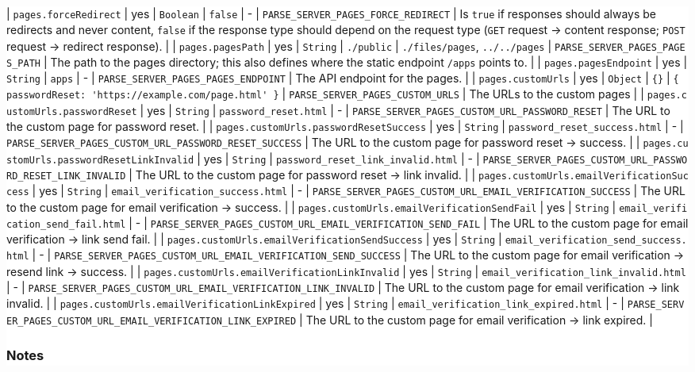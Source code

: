 | `pages.forceRedirect`                           | yes      | `Boolean`                             | `false`                                | -                                                    | `PARSE_SERVER_PAGES_FORCE_REDIRECT`                             | Is `true` if responses should always be redirects and never content, `false` if the response type should depend on the request type (`GET` request -> content response; `POST` request -> redirect response). |
| `pages.pagesPath`                               | yes      | `String`                              | `./public`                             | `./files/pages`, `../../pages`                       | `PARSE_SERVER_PAGES_PAGES_PATH`                                 | The path to the pages directory; this also defines where the static endpoint `/apps` points to.                                                                                                               |
| `pages.pagesEndpoint`                           | yes      | `String`                              | `apps`                                 | -                                                    | `PARSE_SERVER_PAGES_PAGES_ENDPOINT`                             | The API endpoint for the pages.                                                                                                                                                                               |
| `pages.customUrls`                              | yes      | `Object`                              | `{}`                                   | `{ passwordReset: 'https://example.com/page.html' }` | `PARSE_SERVER_PAGES_CUSTOM_URLS`                                | The URLs to the custom pages                                                                                                                                                                                  |
| `pages.customUrls.passwordReset`                | yes      | `String`                              | `password_reset.html`                  | -                                                    | `PARSE_SERVER_PAGES_CUSTOM_URL_PASSWORD_RESET`                  | The URL to the custom page for password reset.                                                                                                                                                                |
| `pages.customUrls.passwordResetSuccess`         | yes      | `String`                              | `password_reset_success.html`          | -                                                    | `PARSE_SERVER_PAGES_CUSTOM_URL_PASSWORD_RESET_SUCCESS`          | The URL to the custom page for password reset -> success.                                                                                                                                                     |
| `pages.customUrls.passwordResetLinkInvalid`     | yes      | `String`                              | `password_reset_link_invalid.html`     | -                                                    | `PARSE_SERVER_PAGES_CUSTOM_URL_PASSWORD_RESET_LINK_INVALID`     | The URL to the custom page for password reset -> link invalid.                                                                                                                                                |
| `pages.customUrls.emailVerificationSuccess`     | yes      | `String`                              | `email_verification_success.html`      | -                                                    | `PARSE_SERVER_PAGES_CUSTOM_URL_EMAIL_VERIFICATION_SUCCESS`      | The URL to the custom page for email verification -> success.                                                                                                                                                 |
| `pages.customUrls.emailVerificationSendFail`    | yes      | `String`                              | `email_verification_send_fail.html`    | -                                                    | `PARSE_SERVER_PAGES_CUSTOM_URL_EMAIL_VERIFICATION_SEND_FAIL`    | The URL to the custom page for email verification -> link send fail.                                                                                                                                          |
| `pages.customUrls.emailVerificationSendSuccess` | yes      | `String`                              | `email_verification_send_success.html` | -                                                    | `PARSE_SERVER_PAGES_CUSTOM_URL_EMAIL_VERIFICATION_SEND_SUCCESS` | The URL to the custom page for email verification -> resend link -> success.                                                                                                                                  |
| `pages.customUrls.emailVerificationLinkInvalid` | yes      | `String`                              | `email_verification_link_invalid.html` | -                                                    | `PARSE_SERVER_PAGES_CUSTOM_URL_EMAIL_VERIFICATION_LINK_INVALID` | The URL to the custom page for email verification -> link invalid.                                                                                                                                            |
| `pages.customUrls.emailVerificationLinkExpired` | yes      | `String`                              | `email_verification_link_expired.html` | -                                                    | `PARSE_SERVER_PAGES_CUSTOM_URL_EMAIL_VERIFICATION_LINK_EXPIRED` | The URL to the custom page for email verification -> link expired.                                                                                                                                            |

### Notes 
